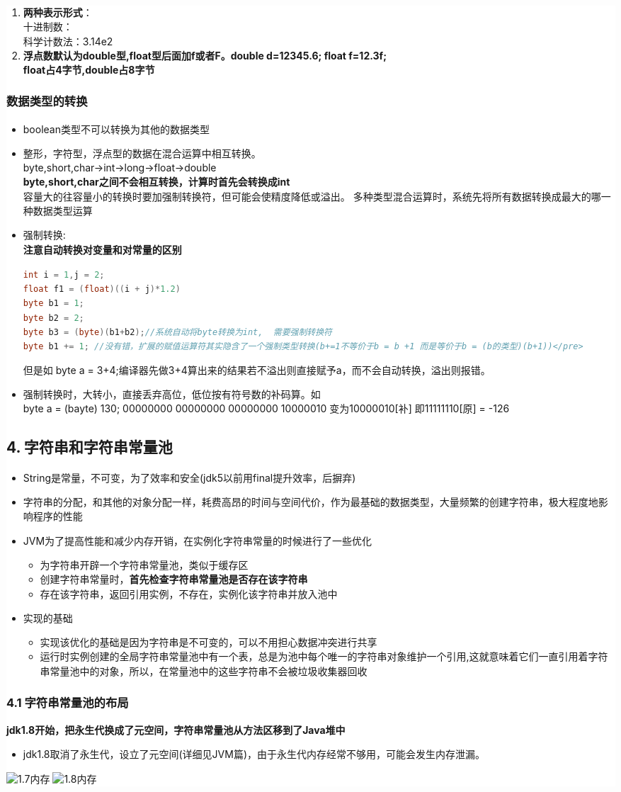   1. **两种表示形式**：  
     十进制数：  
       科学计数法：3.14e2
  2. **浮点数默认为double型,float型后面加f或者F。double d=12345.6;  float f=12.3f;**  
     **float占4字节,double占8字节**

### 数据类型的转换  

* boolean类型不可以转换为其他的数据类型

* 整形，字符型，浮点型的数据在混合运算中相互转换。  
  byte,short,char->int->long->float->double  
  **byte,short,char之间不会相互转换，计算时首先会转换成int**    
  容量大的往容量小的转换时要加强制转换符，但可能会使精度降低或溢出。
  多种类型混合运算时，系统先将所有数据转换成最大的哪一种数据类型运算  

* 强制转换:   
  **注意自动转换对变量和对常量的区别**   

  ~~~java
  int i = 1,j = 2;  
  float f1 = (float)((i + j)*1.2)      
  byte b1 = 1;       
  byte b2 = 2;     
  byte b3 = (byte)(b1+b2);//系统自动将byte转换为int,  需要强制转换符  
  byte b1 += 1; //没有错，扩展的赋值运算符其实隐含了一个强制类型转换(b+=1不等价于b = b +1 而是等价于b = (b的类型)(b+1))</pre>  
  ~~~

  但是如 byte a = 3+4;编译器先做3+4算出来的结果若不溢出则直接赋予a，而不会自动转换，溢出则报错。

* 强制转换时，大转小，直接丢弃高位，低位按有符号数的补码算。如  
  byte a = (bayte) 130;  00000000 00000000 00000000 10000010 变为10000010[补] 即11111110[原] = -126 

## 4. 字符串和字符串常量池
- String是常量，不可变，为了效率和安全(jdk5以前用final提升效率，后摒弃)
- 字符串的分配，和其他的对象分配一样，耗费高昂的时间与空间代价，作为最基础的数据类型，大量频繁的创建字符串，极大程度地影响程序的性能

- JVM为了提高性能和减少内存开销，在实例化字符串常量的时候进行了一些优化

  - 为字符串开辟一个字符串常量池，类似于缓存区
  - 创建字符串常量时，**首先检查字符串常量池是否存在该字符串** 
  - 存在该字符串，返回引用实例，不存在，实例化该字符串并放入池中

- 实现的基础
  - 实现该优化的基础是因为字符串是不可变的，可以不用担心数据冲突进行共享
  - 运行时实例创建的全局字符串常量池中有一个表，总是为池中每个唯一的字符串对象维护一个引用,这就意味着它们一直引用着字符串常量池中的对象，所以，在常量池中的这些字符串不会被垃圾收集器回收
  
### 4.1 字符串常量池的布局
**jdk1.8开始，把永生代换成了元空间，字符串常量池从方法区移到了Java堆中**
- jdk1.8取消了永生代，设立了元空间(详细见JVM篇)，由于永生代内存经常不够用，可能会发生内存泄漏。

![1.7内存](https://s1.ax1x.com/2020/09/22/wOuDUg.png)
![1.8内存](https://s1.ax1x.com/2020/09/22/wOur5Q.jpg)

